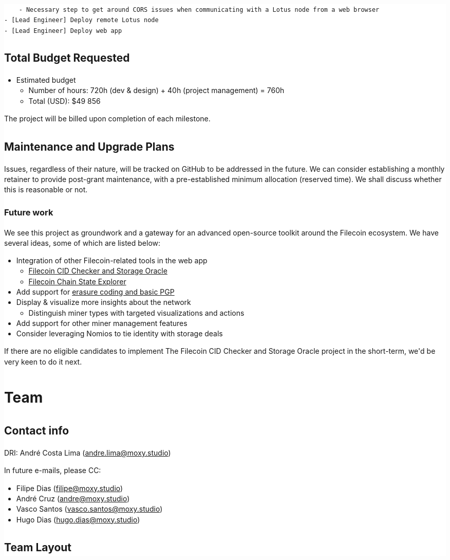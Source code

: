         - Necessary step to get around CORS issues when communicating with a Lotus node from a web browser
    - [Lead Engineer] Deploy remote Lotus node
    - [Lead Engineer] Deploy web app

## Total Budget Requested

- Estimated budget
    - Number of hours: 720h (dev & design) + 40h (project management) = 760h
    - Total (USD): $49 856

The project will be billed upon completion of each milestone.

## Maintenance and Upgrade Plans

Issues, regardless of their nature, will be tracked on GitHub to be addressed in the future. We can consider establishing  a monthly retainer to provide post-grant maintenance, with a pre-established minimum allocation (reserved time). We shall discuss whether this is reasonable or not.

### Future work

We see this project as groundwork and a gateway for an advanced open-source toolkit around the Filecoin ecosystem. We have several ideas, some of which are listed below:

- Integration of other Filecoin-related tools in the web app
    - [Filecoin CID Checker and Storage Oracle](https://github.com/filecoin-project/devgrants/blob/master/rfps/new-wave-3-rfps.md#filecoin-cid-checker-and-storage-oracle)
    - [Filecoin Chain State Explorer](https://github.com/filecoin-project/devgrants/blob/master/rfps/new-wave-3-rfps.md#filecoin-chain-state-explorer)
- Add support for [erasure coding and basic PGP](https://github.com/filecoin-project/devgrants/blob/master/rfps/new-wave-3-rfps.md#storage-client-application-with-erasure-coding-and-basic-pgp)
- Display & visualize more insights about the network
    - Distinguish miner types with targeted visualizations and actions
- Add support for other miner management features
- Consider leveraging Nomios to tie identity with storage deals

If there are no eligible candidates to implement The Filecoin CID Checker and Storage Oracle project in the short-term, we'd be very keen to do it next.

# Team

## Contact info

DRI: André Costa Lima (andre.lima@moxy.studio)

In future e-mails, please CC:

- Filipe Dias (filipe@moxy.studio)
- André Cruz (andre@moxy.studio)
- Vasco Santos (vasco.santos@moxy.studio)
- Hugo Dias (hugo.dias@moxy.studio)

## Team Layout
